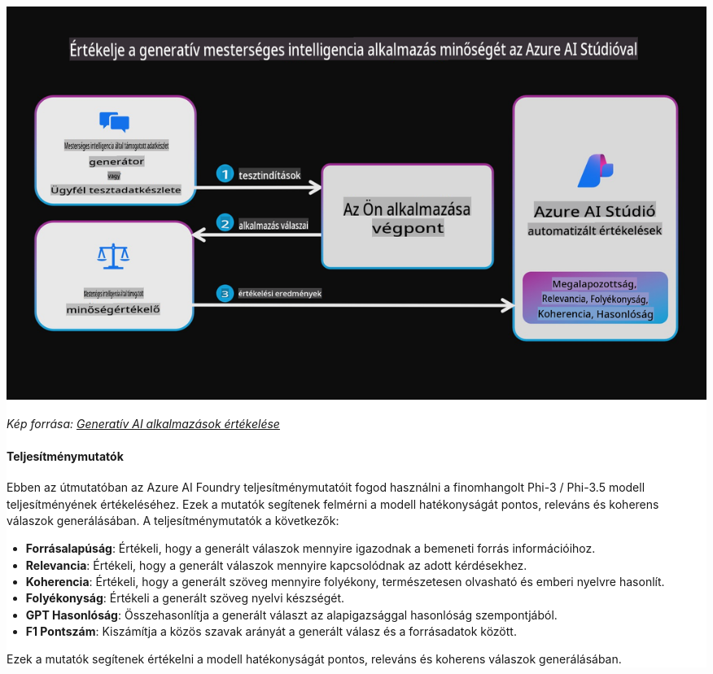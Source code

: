 ![Biztonsági értékelés.](../../../../../../translated_images/performance-evaluation.692eccfdea40b8a399040a6304cfee03667b5a9a0636a7152565d806427ff6be.hu.png)

*Kép forrása: [Generatív AI alkalmazások értékelése](https://learn.microsoft.com/azure/ai-studio/concepts/evaluation-approach-gen-ai?wt.mc_id%3Dstudentamb_279723)*

#### Teljesítménymutatók

Ebben az útmutatóban az Azure AI Foundry teljesítménymutatóit fogod használni a finomhangolt Phi-3 / Phi-3.5 modell teljesítményének értékeléséhez. Ezek a mutatók segítenek felmérni a modell hatékonyságát pontos, releváns és koherens válaszok generálásában. A teljesítménymutatók a következők:

- **Forrásalapúság**: Értékeli, hogy a generált válaszok mennyire igazodnak a bemeneti forrás információihoz.
- **Relevancia**: Értékeli, hogy a generált válaszok mennyire kapcsolódnak az adott kérdésekhez.
- **Koherencia**: Értékeli, hogy a generált szöveg mennyire folyékony, természetesen olvasható és emberi nyelvre hasonlít.
- **Folyékonyság**: Értékeli a generált szöveg nyelvi készségét.
- **GPT Hasonlóság**: Összehasonlítja a generált választ az alapigazsággal hasonlóság szempontjából.
- **F1 Pontszám**: Kiszámítja a közös szavak arányát a generált válasz és a forrásadatok között.

Ezek a mutatók segítenek értékelni a modell hatékonyságát pontos, releváns és koherens válaszok generálásában.
